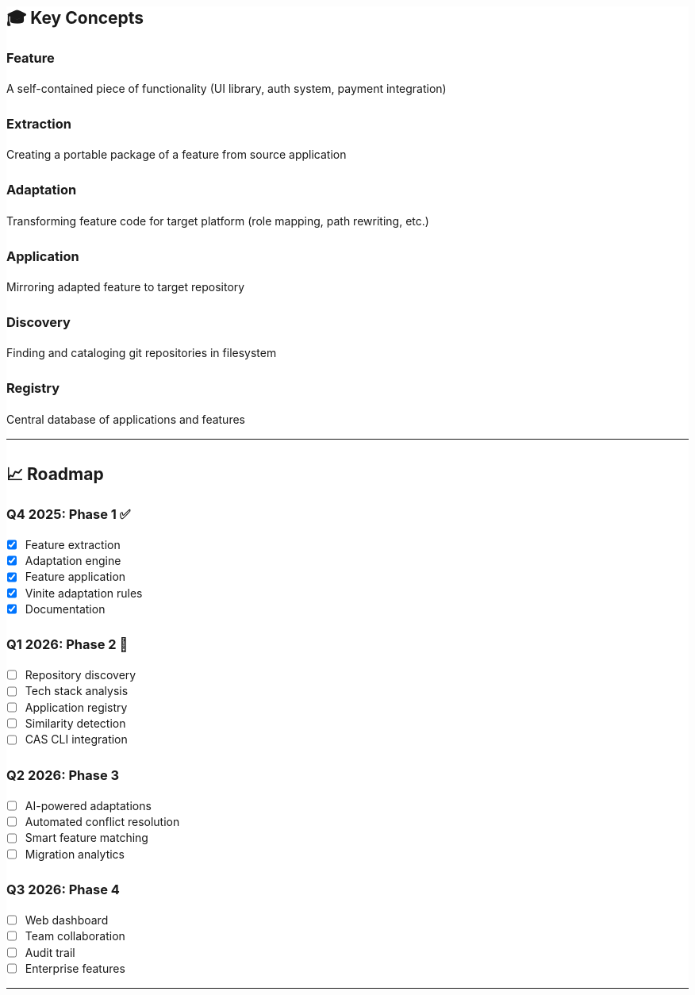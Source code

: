 ## 🎓 Key Concepts

### Feature
A self-contained piece of functionality (UI library, auth system, payment integration)

### Extraction
Creating a portable package of a feature from source application

### Adaptation
Transforming feature code for target platform (role mapping, path rewriting, etc.)

### Application
Mirroring adapted feature to target repository

### Discovery
Finding and cataloging git repositories in filesystem

### Registry
Central database of applications and features

---

## 📈 Roadmap

### Q4 2025: Phase 1 ✅
- [x] Feature extraction
- [x] Adaptation engine
- [x] Feature application
- [x] Vinite adaptation rules
- [x] Documentation

### Q1 2026: Phase 2 🚧
- [ ] Repository discovery
- [ ] Tech stack analysis
- [ ] Application registry
- [ ] Similarity detection
- [ ] CAS CLI integration

### Q2 2026: Phase 3
- [ ] AI-powered adaptations
- [ ] Automated conflict resolution
- [ ] Smart feature matching
- [ ] Migration analytics

### Q3 2026: Phase 4
- [ ] Web dashboard
- [ ] Team collaboration
- [ ] Audit trail
- [ ] Enterprise features

---